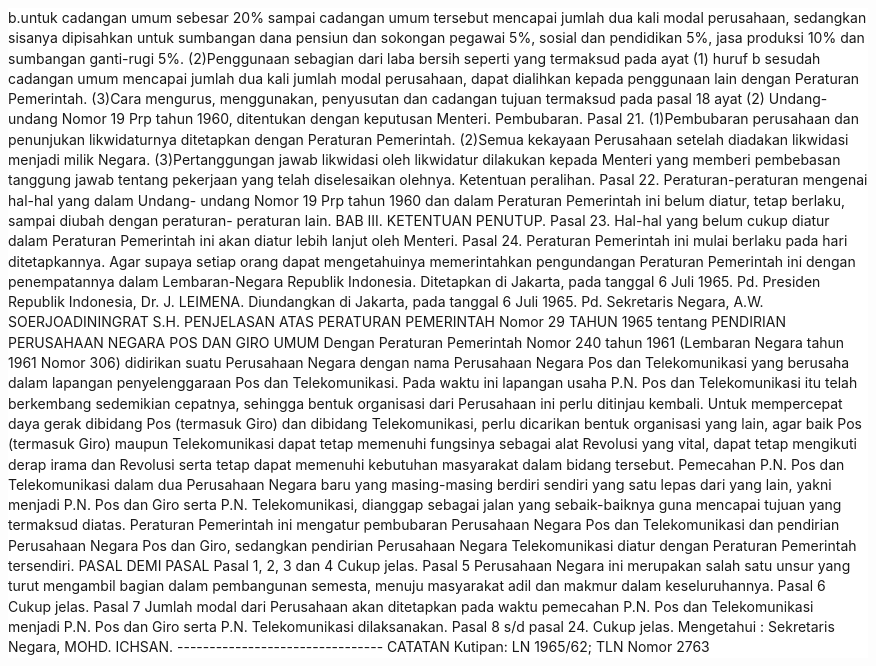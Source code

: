 b.untuk cadangan umum sebesar 20% sampai cadangan umum tersebut mencapai jumlah dua kali modal perusahaan, sedangkan sisanya dipisahkan untuk sumbangan dana pensiun dan sokongan pegawai 5%, sosial dan pendidikan 5%, jasa produksi 10% dan sumbangan ganti-rugi 5%. (2)Penggunaan sebagian dari laba bersih seperti yang termaksud pada ayat (1) huruf b sesudah cadangan umum mencapai jumlah dua kali jumlah modal perusahaan, dapat dialihkan kepada penggunaan lain dengan Peraturan Pemerintah. (3)Cara mengurus, menggunakan, penyusutan dan cadangan tujuan termaksud pada pasal 18 ayat (2) Undang-undang Nomor 19 Prp tahun 1960, ditentukan dengan keputusan Menteri. Pembubaran. Pasal 21. (1)Pembubaran perusahaan dan penunjukan likwidaturnya ditetapkan dengan Peraturan Pemerintah. (2)Semua kekayaan Perusahaan setelah diadakan likwidasi menjadi milik Negara. (3)Pertanggungan jawab likwidasi oleh likwidatur dilakukan kepada Menteri yang memberi pembebasan tanggung jawab tentang pekerjaan yang telah diselesaikan olehnya. Ketentuan peralihan. Pasal 22. Peraturan-peraturan mengenai hal-hal yang dalam Undang- undang Nomor 19 Prp tahun 1960 dan dalam Peraturan Pemerintah ini belum diatur, tetap berlaku, sampai diubah dengan peraturan- peraturan lain. BAB III. KETENTUAN PENUTUP. Pasal 23. Hal-hal yang belum cukup diatur dalam Peraturan Pemerintah ini akan diatur lebih lanjut oleh Menteri. Pasal 24. Peraturan Pemerintah ini mulai berlaku pada hari ditetapkannya. Agar supaya setiap orang dapat mengetahuinya memerintahkan pengundangan Peraturan Pemerintah ini dengan penempatannya dalam Lembaran-Negara Republik Indonesia. Ditetapkan di Jakarta, pada tanggal 6 Juli 1965. Pd. Presiden Republik Indonesia, Dr. J. LEIMENA. Diundangkan di Jakarta, pada tanggal 6 Juli 1965. Pd. Sekretaris Negara, A.W. SOERJOADININGRAT S.H. PENJELASAN ATAS PERATURAN PEMERINTAH Nomor 29 TAHUN 1965 tentang PENDIRIAN PERUSAHAAN NEGARA POS DAN GIRO UMUM Dengan Peraturan Pemerintah Nomor 240 tahun 1961 (Lembaran Negara tahun 1961 Nomor 306) didirikan suatu Perusahaan Negara dengan nama Perusahaan Negara Pos dan Telekomunikasi yang berusaha dalam lapangan penyelenggaraan Pos dan Telekomunikasi. Pada waktu ini lapangan usaha P.N. Pos dan Telekomunikasi itu telah berkembang sedemikian cepatnya, sehingga bentuk organisasi dari Perusahaan ini perlu ditinjau kembali. Untuk mempercepat daya gerak dibidang Pos (termasuk Giro) dan dibidang Telekomunikasi, perlu dicarikan bentuk organisasi yang lain, agar baik Pos (termasuk Giro) maupun Telekomunikasi dapat tetap memenuhi fungsinya sebagai alat Revolusi yang vital, dapat tetap mengikuti derap irama dan Revolusi serta tetap dapat memenuhi kebutuhan masyarakat dalam bidang tersebut. Pemecahan P.N. Pos dan Telekomunikasi dalam dua Perusahaan Negara baru yang masing-masing berdiri sendiri yang satu lepas dari yang lain, yakni menjadi P.N. Pos dan Giro serta P.N. Telekomunikasi, dianggap sebagai jalan yang sebaik-baiknya guna mencapai tujuan yang termaksud diatas. Peraturan Pemerintah ini mengatur pembubaran Perusahaan Negara Pos dan Telekomunikasi dan pendirian Perusahaan Negara Pos dan Giro, sedangkan pendirian Perusahaan Negara Telekomunikasi diatur dengan Peraturan Pemerintah tersendiri. PASAL DEMI PASAL Pasal 1, 2, 3 dan 4 Cukup jelas. Pasal 5 Perusahaan Negara ini merupakan salah satu unsur yang turut mengambil bagian dalam pembangunan semesta, menuju masyarakat adil dan makmur dalam keseluruhannya. Pasal 6 Cukup jelas. Pasal 7 Jumlah modal dari Perusahaan akan ditetapkan pada waktu pemecahan P.N. Pos dan Telekomunikasi menjadi P.N. Pos dan Giro serta P.N. Telekomunikasi dilaksanakan. Pasal 8 s/d pasal 24. Cukup jelas. Mengetahui : Sekretaris Negara, MOHD. ICHSAN. -------------------------------- CATATAN Kutipan: LN 1965/62; TLN Nomor 2763